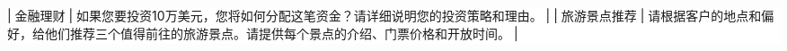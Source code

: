 | 金融理财               | 如果您要投资10万美元，您将如何分配这笔资金？请详细说明您的投资策略和理由。                                                                                                                                                                                                                                                                                                                                                                                                                                                                                                                                                                                                                                                                                                                                                                                                                                                                                                                                                                                                                                                                                                                                                                                                                                                                                                                                                                                                                                                                                                                                                                                                                                                                                                                                                                                                                                                                                                                                                                                                                                                                               |
| 旅游景点推荐       | 请根据客户的地点和偏好，给他们推荐三个值得前往的旅游景点。请提供每个景点的介绍、门票价格和开放时间。                                                                                                                                                                                                                                                                                                                                                                                                                                                                                                                                                                                                                                                                                                                                                                                                                                                                                                                                                                                                                                                                                                                                                                                                                                                                                                                                                                                                                                                                                                                                                                                                                                                                                                                                                                                                                                                                                                                                                                                                                                                        |